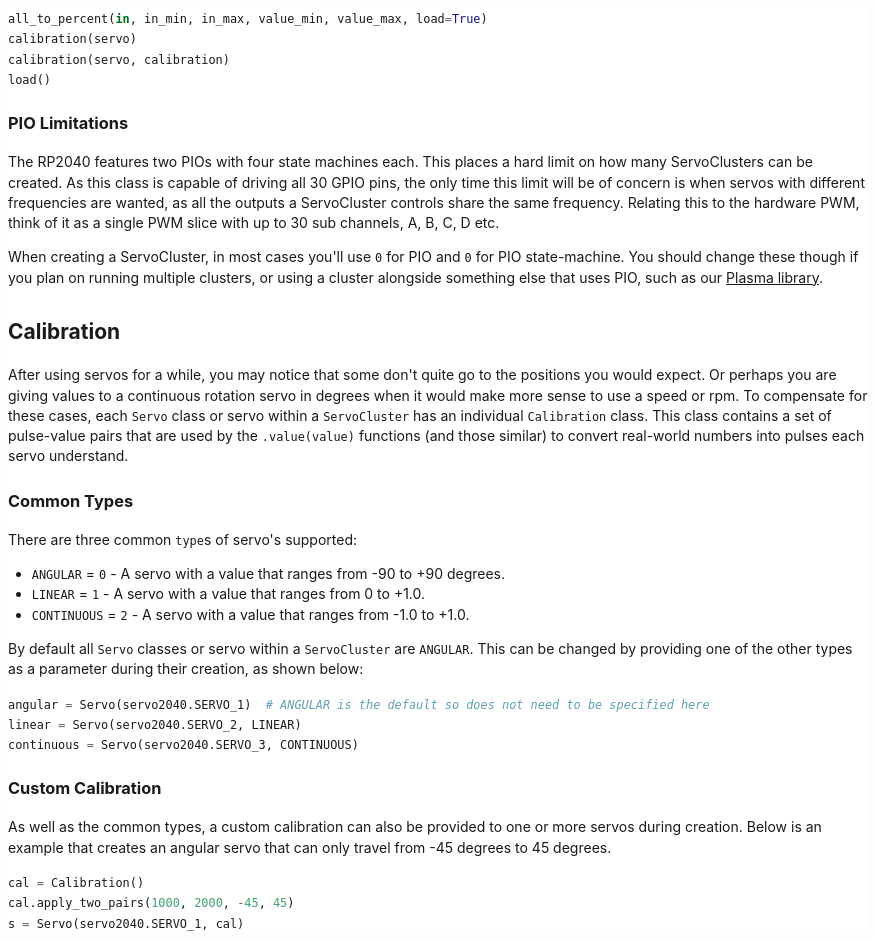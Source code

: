 ```python
all_to_percent(in, in_min, in_max, value_min, value_max, load=True)
calibration(servo)
calibration(servo, calibration)
load()
```


### PIO Limitations

The RP2040 features two PIOs with four state machines each. This places a hard limit on how many ServoClusters can be created. As this class is capable of driving all 30 GPIO pins, the only time this limit will be of concern is when servos with different frequencies are wanted, as all the outputs a ServoCluster controls share the same frequency. Relating this to the hardware PWM, think of it as a single PWM slice with up to 30 sub channels, A, B, C, D etc.

When creating a ServoCluster, in most cases you'll use `0` for PIO and `0` for PIO state-machine. You should change these though if you plan on running multiple clusters, or using a cluster alongside something else that uses PIO, such as our [Plasma library](https://github.com/pimoroni/pimoroni-pico/tree/main/micropython/modules/plasma).


## Calibration

After using servos for a while, you may notice that some don't quite go to the positions you would expect. Or perhaps you are giving values to a continuous rotation servo in degrees when it would make more sense to use a speed or rpm. To compensate for these cases, each `Servo` class or servo within a `ServoCluster` has an individual `Calibration` class. This class contains a set of pulse-value pairs that are used by the `.value(value)` functions (and those similar) to convert real-world numbers into pulses each servo understand.

### Common Types

There are three common `type`s of servo's supported:
* `ANGULAR` = `0` - A servo with a value that ranges from -90 to +90 degrees.
* `LINEAR` = `1` - A servo with a value that ranges from 0 to +1.0.
* `CONTINUOUS` = `2` - A servo with a value that ranges from -1.0 to +1.0.

By default all `Servo` classes or servo within a `ServoCluster` are `ANGULAR`. This can be changed by providing one of the other types as a parameter during their creation, as shown below:
```python
angular = Servo(servo2040.SERVO_1)  # ANGULAR is the default so does not need to be specified here
linear = Servo(servo2040.SERVO_2, LINEAR)
continuous = Servo(servo2040.SERVO_3, CONTINUOUS)
```


### Custom Calibration

As well as the common types, a custom calibration can also be provided to one or more servos during creation. Below is an example that creates an angular servo that can only travel from -45 degrees to 45 degrees.

```python
cal = Calibration()
cal.apply_two_pairs(1000, 2000, -45, 45)
s = Servo(servo2040.SERVO_1, cal)
```

